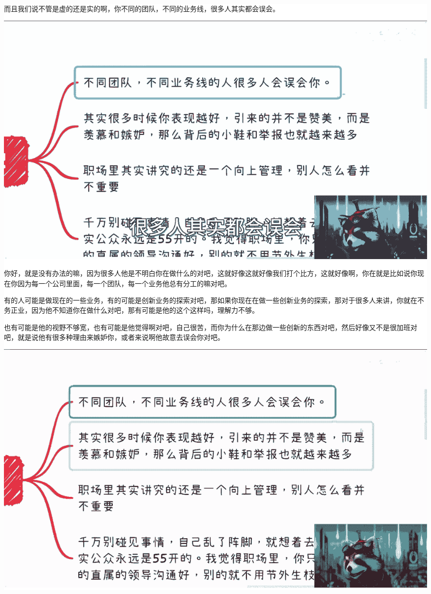 而且我们说不管是虚的还是实的啊，你不同的团队，不同的业务线，很多人其实都会误会。

![](img/92ea1d2c54fba8e10d6ada7b729c4e0b_27.png)

你好，就是没有办法的嘛，因为很多人他是不明白你在做什么的对吧，这就好像这就好像我们打个比方，这就好像啊，你在就是比如说你现在你因为每一个公司里面，每一个团队，每一个业务他总有分工的嘛对吧。

有的人可能是做现在的一些业务，有的可能是创新业务的探索对吧，那如果你现在在做一些创新业务的探索，那对于很多人来讲，你就在不务正业，因为他不知道你在做什么对吧，那有可能是他的这个这样吗，理解力不够。

也有可能是他的视野不够宽，也有可能是他觉得啊对吧，自己很苦，而你为什么在那边做一些创新的东西对吧，然后好像又不是很加班对吧，就是说他有很多种理由来嫉妒你，或者来说啊他故意去误会你对吧。



![](img/92ea1d2c54fba8e10d6ada7b729c4e0b_29.png)

